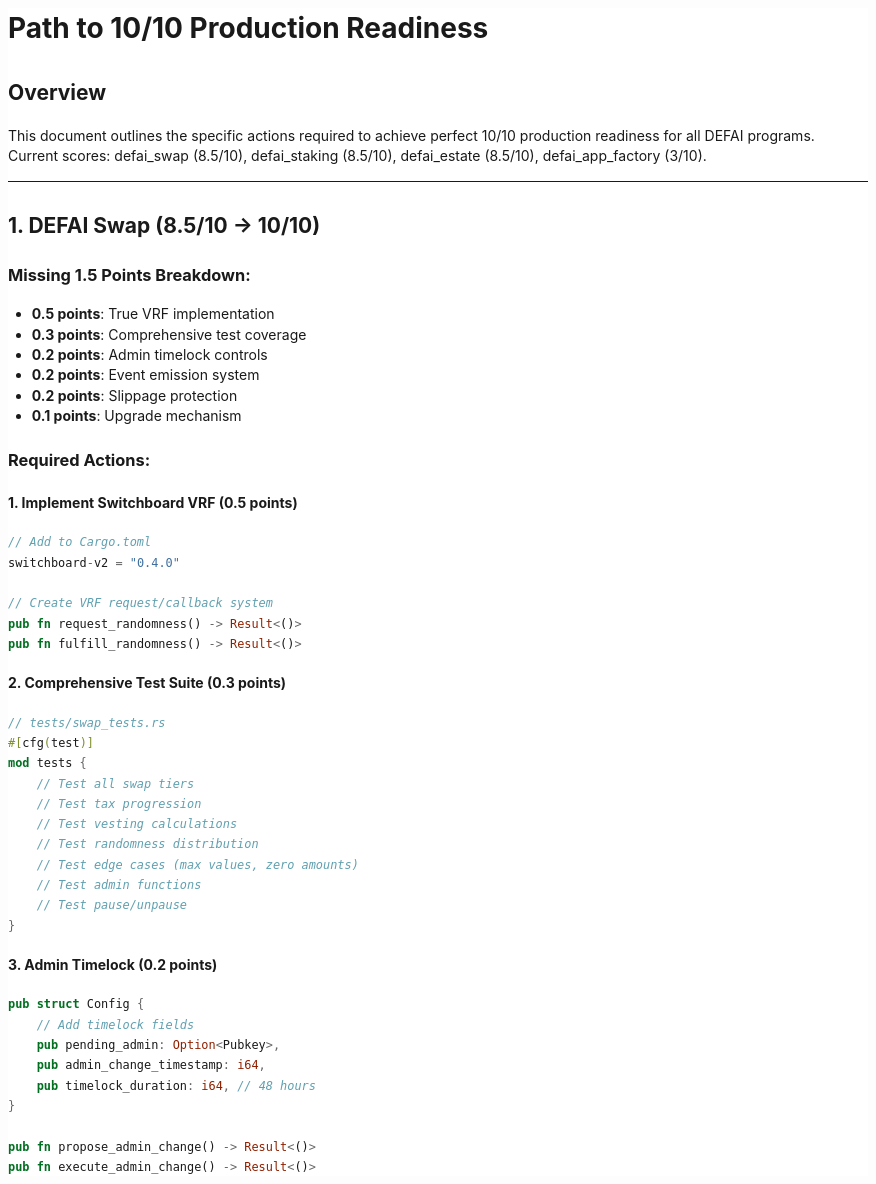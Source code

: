 # Path to 10/10 Production Readiness

## Overview
This document outlines the specific actions required to achieve perfect 10/10 production readiness for all DEFAI programs. Current scores: defai_swap (8.5/10), defai_staking (8.5/10), defai_estate (8.5/10), defai_app_factory (3/10).

---

## 1. DEFAI Swap (8.5/10 → 10/10)

### Missing 1.5 Points Breakdown:
- **0.5 points**: True VRF implementation
- **0.3 points**: Comprehensive test coverage
- **0.2 points**: Admin timelock controls
- **0.2 points**: Event emission system
- **0.2 points**: Slippage protection
- **0.1 points**: Upgrade mechanism

### Required Actions:

#### 1. Implement Switchboard VRF (0.5 points)
```rust
// Add to Cargo.toml
switchboard-v2 = "0.4.0"

// Create VRF request/callback system
pub fn request_randomness() -> Result<()>
pub fn fulfill_randomness() -> Result<()>
```

#### 2. Comprehensive Test Suite (0.3 points)
```rust
// tests/swap_tests.rs
#[cfg(test)]
mod tests {
    // Test all swap tiers
    // Test tax progression
    // Test vesting calculations
    // Test randomness distribution
    // Test edge cases (max values, zero amounts)
    // Test admin functions
    // Test pause/unpause
}
```

#### 3. Admin Timelock (0.2 points)
```rust
pub struct Config {
    // Add timelock fields
    pub pending_admin: Option<Pubkey>,
    pub admin_change_timestamp: i64,
    pub timelock_duration: i64, // 48 hours
}

pub fn propose_admin_change() -> Result<()>
pub fn execute_admin_change() -> Result<()>
```
